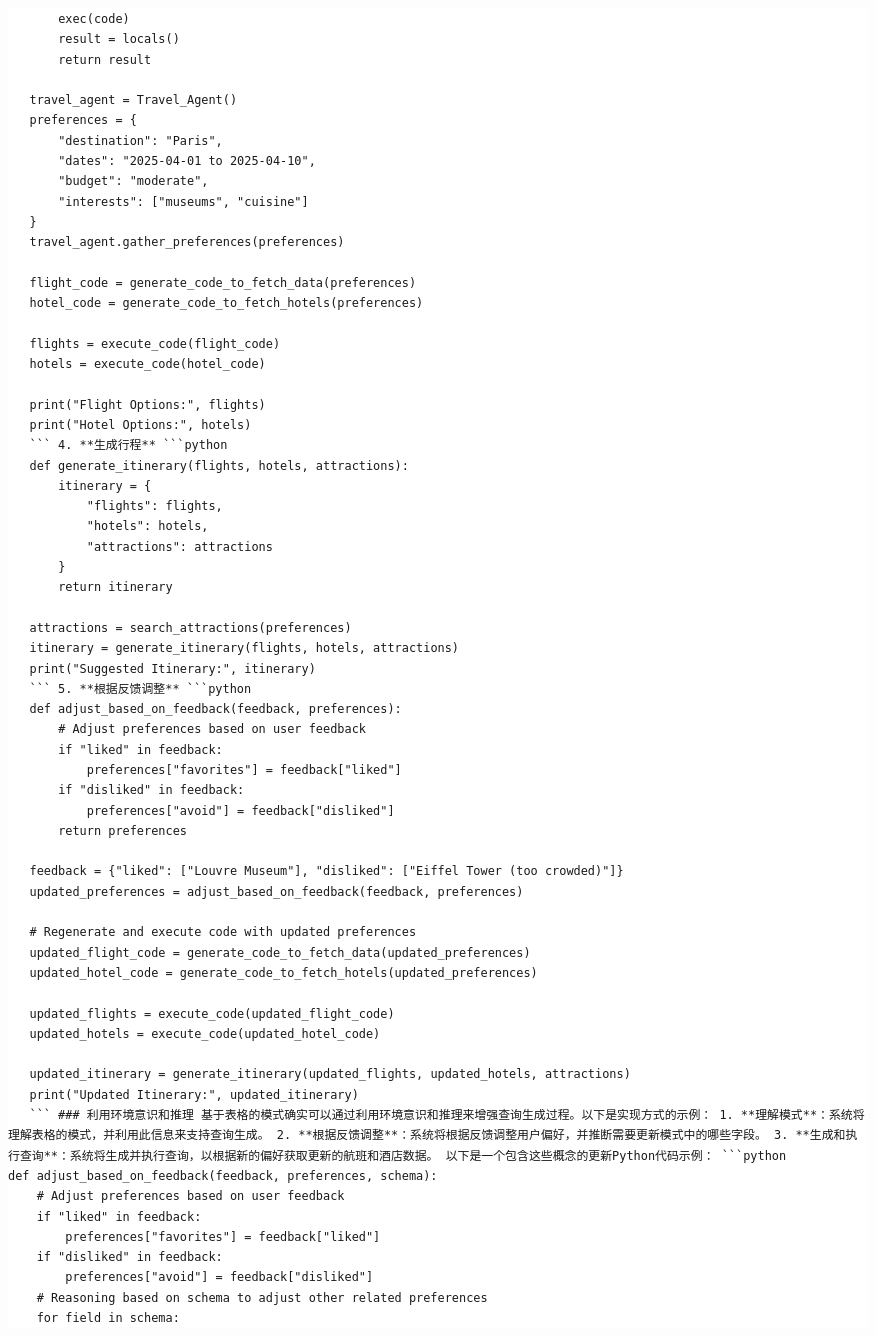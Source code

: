 ```
       exec(code)
       result = locals()
       return result

   travel_agent = Travel_Agent()
   preferences = {
       "destination": "Paris",
       "dates": "2025-04-01 to 2025-04-10",
       "budget": "moderate",
       "interests": ["museums", "cuisine"]
   }
   travel_agent.gather_preferences(preferences)
   
   flight_code = generate_code_to_fetch_data(preferences)
   hotel_code = generate_code_to_fetch_hotels(preferences)
   
   flights = execute_code(flight_code)
   hotels = execute_code(hotel_code)

   print("Flight Options:", flights)
   print("Hotel Options:", hotels)
   ``` 4. **生成行程** ```python
   def generate_itinerary(flights, hotels, attractions):
       itinerary = {
           "flights": flights,
           "hotels": hotels,
           "attractions": attractions
       }
       return itinerary

   attractions = search_attractions(preferences)
   itinerary = generate_itinerary(flights, hotels, attractions)
   print("Suggested Itinerary:", itinerary)
   ``` 5. **根据反馈调整** ```python
   def adjust_based_on_feedback(feedback, preferences):
       # Adjust preferences based on user feedback
       if "liked" in feedback:
           preferences["favorites"] = feedback["liked"]
       if "disliked" in feedback:
           preferences["avoid"] = feedback["disliked"]
       return preferences

   feedback = {"liked": ["Louvre Museum"], "disliked": ["Eiffel Tower (too crowded)"]}
   updated_preferences = adjust_based_on_feedback(feedback, preferences)
   
   # Regenerate and execute code with updated preferences
   updated_flight_code = generate_code_to_fetch_data(updated_preferences)
   updated_hotel_code = generate_code_to_fetch_hotels(updated_preferences)
   
   updated_flights = execute_code(updated_flight_code)
   updated_hotels = execute_code(updated_hotel_code)
   
   updated_itinerary = generate_itinerary(updated_flights, updated_hotels, attractions)
   print("Updated Itinerary:", updated_itinerary)
   ``` ### 利用环境意识和推理 基于表格的模式确实可以通过利用环境意识和推理来增强查询生成过程。以下是实现方式的示例： 1. **理解模式**：系统将理解表格的模式，并利用此信息来支持查询生成。 2. **根据反馈调整**：系统将根据反馈调整用户偏好，并推断需要更新模式中的哪些字段。 3. **生成和执行查询**：系统将生成并执行查询，以根据新的偏好获取更新的航班和酒店数据。 以下是一个包含这些概念的更新Python代码示例： ```python
def adjust_based_on_feedback(feedback, preferences, schema):
    # Adjust preferences based on user feedback
    if "liked" in feedback:
        preferences["favorites"] = feedback["liked"]
    if "disliked" in feedback:
        preferences["avoid"] = feedback["disliked"]
    # Reasoning based on schema to adjust other related preferences
    for field in schema:
```